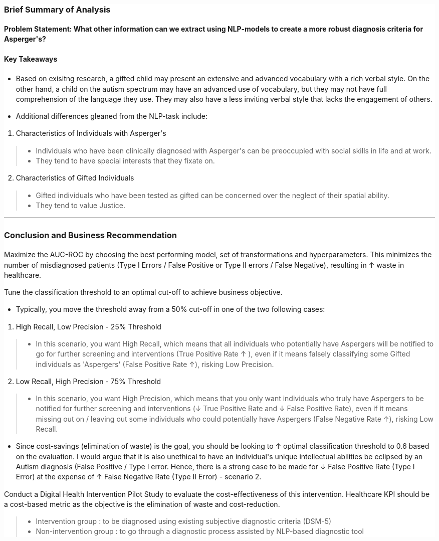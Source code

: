 
### Brief Summary of Analysis
**Problem Statement: What other information can we extract using NLP-models to create a more robust diagnosis criteria for Asperger's?** 

#### Key Takeaways
- Based on exisitng research, a gifted child may present an extensive and advanced vocabulary with a rich verbal style. On the other hand, a child on the autism spectrum may have an advanced use of vocabulary, but they may not have full comprehension of the language they use. They may also have a less inviting verbal style that lacks the engagement of others. 

- Additional differences gleaned from the NLP-task include:
1. Characteristics of Individuals with Asperger's
> * Individuals who have been clinically diagnosed with Asperger's can be preoccupied with social skills in life and at work. 
> * They tend to have special interests that they fixate on. 
2. Characteristics of Gifted Individuals
> * Gifted individuals who have been tested as gifted can be concerned over the neglect of their spatial ability. 
> * They tend to value Justice.

---

### Conclusion and Business Recommendation
Maximize the AUC-ROC by choosing the best performing model, set of transformations and hyperparameters. This minimizes the number of misdiagnosed patients (Type I Errors / False Positive or Type II errors / False Negative), resulting in ↑ waste in healthcare. 

Tune the classification threshold to an optimal cut-off to achieve business objective. 
- Typically, you move the threshold away from a 50% cut-off in one of the two following cases: 
1. High Recall, Low Precision - 25% Threshold
> * In this scenario, you want High Recall, which means that all individuals who potentially have Aspergers will be notified to go for further screening and interventions (True Positive Rate ↑ ), even if it means falsely classifying some Gifted individuals as 'Aspergers' (False Positive Rate ↑), risking Low Precision. 
2. Low Recall, High Precision - 75% Threshold
> * In this scenario, you want High Precision, which means that you only want individuals who truly have Aspergers to be notified for further screening and interventions (↓ True Positive Rate and ↓ False Positive Rate), even if it means missing out on / leaving out some individuals who could potentially have Aspergers (False Negative Rate ↑), risking Low Recall. 
- Since cost-savings (elimination of waste) is the goal, you should be looking to ↑ optimal classification threshold to 0.6 based on the evaluation. I would argue that it is also unethical to have an individual's unique intellectual abilities be eclipsed by an Autism diagnosis (False Positive / Type I error. Hence, there is a strong case to be made for ↓ False Positive Rate (Type I Error) at the expense of ↑ False Negative Rate (Type II Error) - scenario 2. 

Conduct a Digital Health Intervention Pilot Study to evaluate the cost-effectiveness of this intervention. Healthcare KPI should be a cost-based metric as the objective is the elimination of waste and cost-reduction.
> * Intervention group : to be diagnosed using existing subjective diagnostic criteria (DSM-5)
> * Non-intervention group : to go through a diagnostic process assisted by NLP-based diagnostic tool
